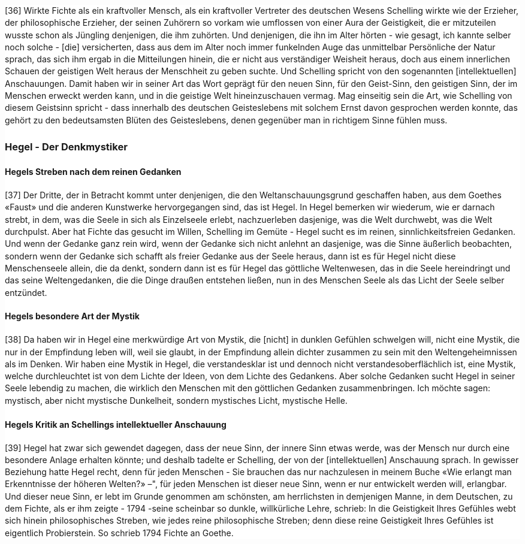 [36] Wirkte Fichte als ein kraftvoller Mensch, als ein kraftvoller Vertreter des deutschen Wesens Schelling wirkte wie der Erzieher, der philosophische Erzieher, der seinen Zuhörern so vorkam wie umflossen von einer Aura der Geistigkeit, die er mitzuteilen wusste schon als Jüngling denjenigen, die ihm zuhörten. Und denjenigen, die ihn im Alter hörten - wie gesagt, ich kannte selber noch solche - [die] versicherten, dass aus dem im Alter noch immer funkelnden Auge das unmittelbar Persönliche der Natur sprach, das sich ihm ergab in die Mitteilungen hinein, die er nicht aus verständiger Weisheit heraus, doch aus einem innerlichen Schauen der geistigen Welt heraus der Menschheit zu geben suchte. Und Schelling spricht von den sogenannten [intellektuellen] Anschauungen. Damit haben wir in seiner Art das Wort geprägt für den neuen Sinn, für den Geist-Sinn, den geistigen Sinn, der im Menschen erweckt werden kann, und in die geistige Welt hineinzuschauen vermag. Mag einseitig sein die Art, wie Schelling von diesem Geistsinn spricht - dass innerhalb des deutschen Geisteslebens mit solchem Ernst davon gesprochen werden konnte, das gehört zu den bedeutsamsten Blüten des Geisteslebens, denen gegenüber man in richtigem Sinne fühlen muss.

### Hegel - Der Denkmystiker

#### Hegels Streben nach dem reinen Gedanken

[37] Der Dritte, der in Betracht kommt unter denjenigen, die den Weltanschauungsgrund geschaffen haben, aus dem Goethes «Faust» und die anderen Kunstwerke hervorgegangen sind, das ist Hegel. In Hegel bemerken wir wiederum, wie er darnach strebt, in dem, was die Seele in sich als Einzelseele erlebt, nachzuerleben dasjenige, was die Welt durchwebt, was die Welt durchpulst. Aber hat Fichte das gesucht im Willen, Schelling im Gemüte - Hegel sucht es im reinen, sinnlichkeitsfreien Gedanken. Und wenn der Gedanke ganz rein wird, wenn der Gedanke sich nicht anlehnt an dasjenige, was die Sinne äußerlich beobachten, sondern wenn der Gedanke sich schafft als freier Gedanke aus der Seele heraus, dann ist es für Hegel nicht diese Menschenseele allein, die da denkt, sondern dann ist es für Hegel das göttliche Weltenwesen, das in die Seele hereindringt und das seine Weltengedanken, die die Dinge draußen entstehen ließen, nun in des Menschen Seele als das Licht der Seele selber entzündet.

#### Hegels besondere Art der Mystik

[38] Da haben wir in Hegel eine merkwürdige Art von Mystik, die [nicht] in dunklen Gefühlen schwelgen will, nicht eine Mystik, die nur in der Empfindung leben will, weil sie glaubt, in der Empfindung allein dichter zusammen zu sein mit den Weltengeheimnissen als im Denken. Wir haben eine Mystik in Hegel, die verstandesklar ist und dennoch nicht verstandesoberflächlich ist, eine Mystik, welche durchleuchtet ist von dem Lichte der Ideen, von dem Lichte des Gedankens. Aber solche Gedanken sucht Hegel in seiner Seele lebendig zu machen, die wirklich den Menschen mit den göttlichen Gedanken zusammenbringen. Ich möchte sagen: mystisch, aber nicht mystische Dunkelheit, sondern mystisches Licht, mystische Helle.

#### Hegels Kritik an Schellings intellektueller Anschauung

[39] Hegel hat zwar sich gewendet dagegen, dass der neue Sinn, der innere Sinn etwas werde, was der Mensch nur durch eine besondere Anlage erhalten könnte; und deshalb tadelte er Schelling, der von der [intellektuellen] Anschauung sprach. In gewisser Beziehung hatte Hegel recht, denn für jeden Menschen - Sie brauchen das nur nachzulesen in meinem Buche «Wie erlangt man Erkenntnisse der höheren Welten?» –", für jeden Menschen ist dieser neue Sinn, wenn er nur entwickelt werden will, erlangbar. Und dieser neue Sinn, er lebt im Grunde genommen am schönsten, am herrlichsten in demjenigen Manne, in dem Deutschen, zu dem Fichte, als er ihm zeigte - 1794 -seine scheinbar so dunkle, willkürliche Lehre, schrieb: In die Geistigkeit Ihres Gefühles webt sich hinein philosophisches Streben, wie jedes reine philosophische Streben; denn diese reine Geistigkeit Ihres Gefühles ist eigentlich Probierstein. So schrieb 1794 Fichte an Goethe.
